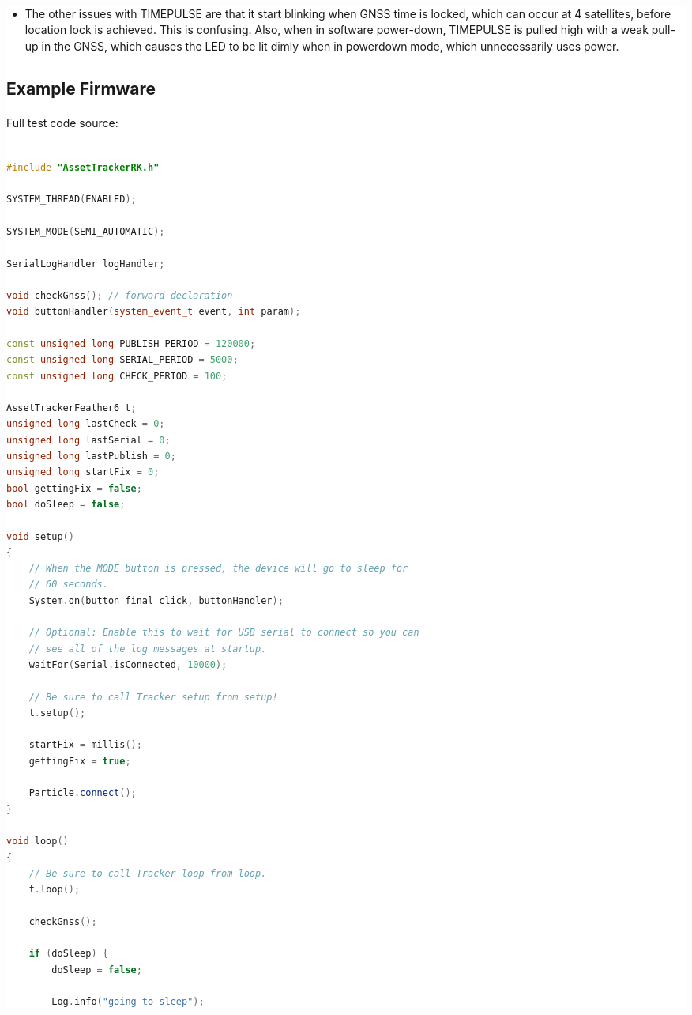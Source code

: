 - The other issues with TIMEPULSE are that it start blinking when GNSS time is locked, which can occur at 4 satellites, before location lock is achieved. This is confusing. Also, when in software power-down, TIMEPULSE is pulled high with a weak pull-up in the GNSS, which causes the LED to be lit dimly when in powerdown mode, which unnecessarily uses power.

## Example Firmware

Full test code source:

```cpp

#include "AssetTrackerRK.h"

SYSTEM_THREAD(ENABLED);

SYSTEM_MODE(SEMI_AUTOMATIC);

SerialLogHandler logHandler;

void checkGnss(); // forward declaration
void buttonHandler(system_event_t event, int param);

const unsigned long PUBLISH_PERIOD = 120000;
const unsigned long SERIAL_PERIOD = 5000;
const unsigned long CHECK_PERIOD = 100;

AssetTrackerFeather6 t;
unsigned long lastCheck = 0;
unsigned long lastSerial = 0;
unsigned long lastPublish = 0;
unsigned long startFix = 0;
bool gettingFix = false;
bool doSleep = false;

void setup()
{
	// When the MODE button is pressed, the device will go to sleep for 
	// 60 seconds.
	System.on(button_final_click, buttonHandler);

	// Optional: Enable this to wait for USB serial to connect so you can
	// see all of the log messages at startup.
	waitFor(Serial.isConnected, 10000);

	// Be sure to call Tracker setup from setup!
	t.setup();

    startFix = millis();
    gettingFix = true;

	Particle.connect();
}

void loop()
{
	// Be sure to call Tracker loop from loop. 
    t.loop();

	checkGnss();

	if (doSleep) {
		doSleep = false;

		Log.info("going to sleep");
```
